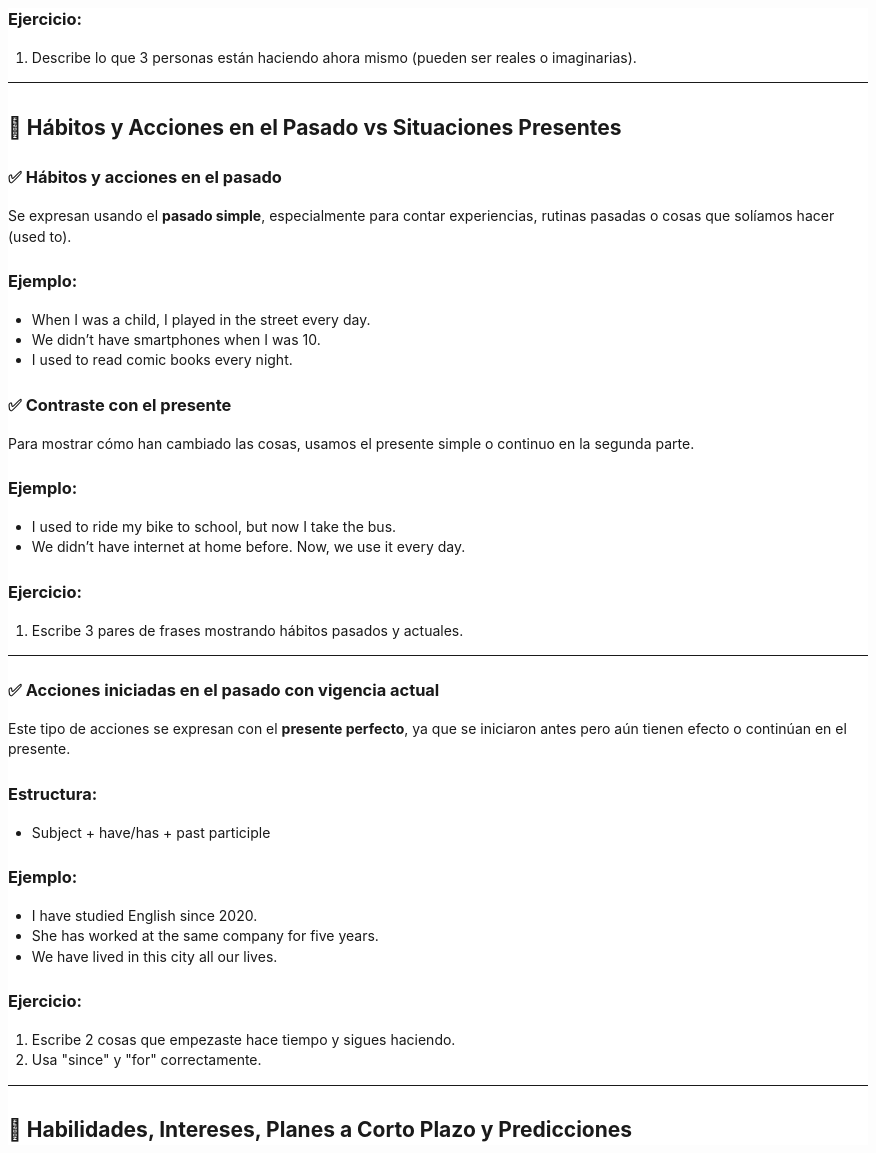 ### Ejercicio:
1. Describe lo que 3 personas están haciendo ahora mismo (pueden ser reales o imaginarias).

---
## 🔄 Hábitos y Acciones en el Pasado vs Situaciones Presentes

### ✅ Hábitos y acciones en el pasado
Se expresan usando el **pasado simple**, especialmente para contar experiencias, rutinas pasadas o cosas que solíamos hacer (used to).

### Ejemplo:
- When I was a child, I played in the street every day.
- We didn’t have smartphones when I was 10.
- I used to read comic books every night.

### ✅ Contraste con el presente
Para mostrar cómo han cambiado las cosas, usamos el presente simple o continuo en la segunda parte.

### Ejemplo:
- I used to ride my bike to school, but now I take the bus.
- We didn’t have internet at home before. Now, we use it every day.

### Ejercicio:
1. Escribe 3 pares de frases mostrando hábitos pasados y actuales.

---
### ✅ Acciones iniciadas en el pasado con vigencia actual
Este tipo de acciones se expresan con el **presente perfecto**, ya que se iniciaron antes pero aún tienen efecto o continúan en el presente.

### Estructura:
- Subject + have/has + past participle

### Ejemplo:
- I have studied English since 2020.
- She has worked at the same company for five years.
- We have lived in this city all our lives.

### Ejercicio:
1. Escribe 2 cosas que empezaste hace tiempo y sigues haciendo.
2. Usa "since" y "for" correctamente.

---
## 🌟 Habilidades, Intereses, Planes a Corto Plazo y Predicciones
